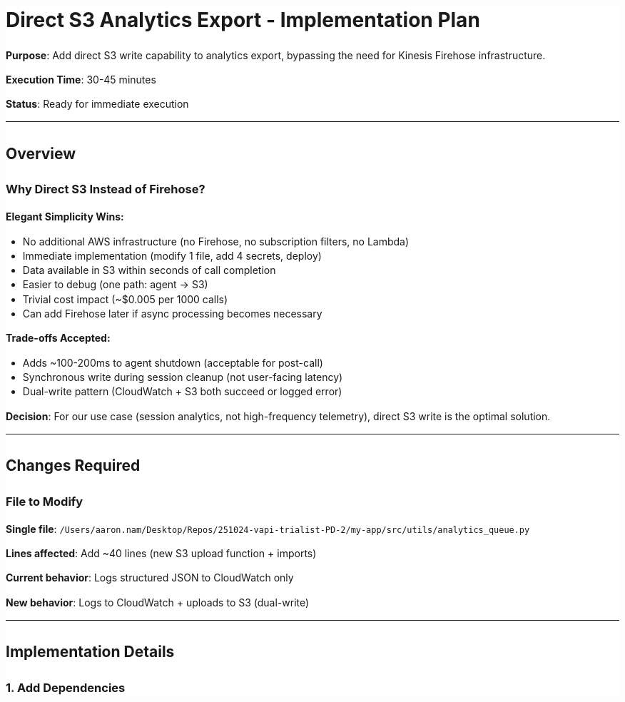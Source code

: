 # Direct S3 Analytics Export - Implementation Plan

**Purpose**: Add direct S3 write capability to analytics export, bypassing the need for Kinesis Firehose infrastructure.

**Execution Time**: 30-45 minutes

**Status**: Ready for immediate execution

---

## Overview

### Why Direct S3 Instead of Firehose?

**Elegant Simplicity Wins:**
- No additional AWS infrastructure (no Firehose, no subscription filters, no Lambda)
- Immediate implementation (modify 1 file, add 4 secrets, deploy)
- Data available in S3 within seconds of call completion
- Easier to debug (one path: agent → S3)
- Trivial cost impact (~$0.005 per 1000 calls)
- Can add Firehose later if async processing becomes necessary

**Trade-offs Accepted:**
- Adds ~100-200ms to agent shutdown (acceptable for post-call)
- Synchronous write during session cleanup (not user-facing latency)
- Dual-write pattern (CloudWatch + S3 both succeed or logged error)

**Decision**: For our use case (session analytics, not high-frequency telemetry), direct S3 write is the optimal solution.

---

## Changes Required

### File to Modify

**Single file**: `/Users/aaron.nam/Desktop/Repos/251024-vapi-trialist-PD-2/my-app/src/utils/analytics_queue.py`

**Lines affected**: Add ~40 lines (new S3 upload function + imports)

**Current behavior**: Logs structured JSON to CloudWatch only

**New behavior**: Logs to CloudWatch + uploads to S3 (dual-write)

---

## Implementation Details

### 1. Add Dependencies
